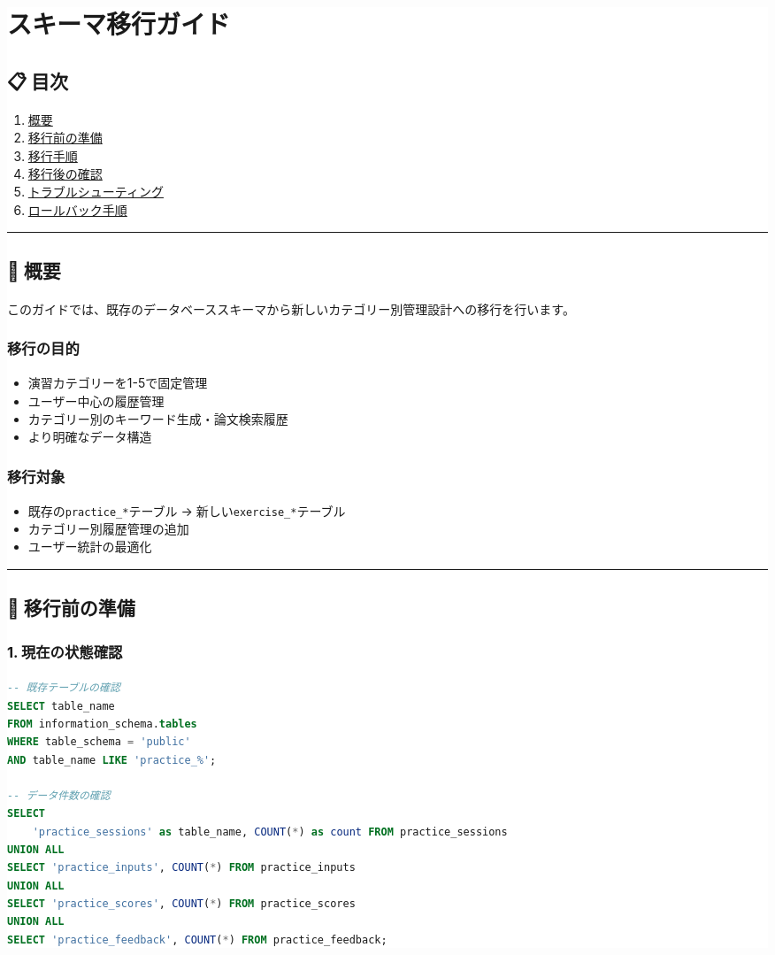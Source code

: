 # スキーマ移行ガイド

## 📋 目次
1. [概要](#概要)
2. [移行前の準備](#移行前の準備)
3. [移行手順](#移行手順)
4. [移行後の確認](#移行後の確認)
5. [トラブルシューティング](#トラブルシューティング)
6. [ロールバック手順](#ロールバック手順)

---

## 🎯 概要

このガイドでは、既存のデータベーススキーマから新しいカテゴリー別管理設計への移行を行います。

### 移行の目的
- 演習カテゴリーを1-5で固定管理
- ユーザー中心の履歴管理
- カテゴリー別のキーワード生成・論文検索履歴
- より明確なデータ構造

### 移行対象
- 既存の`practice_*`テーブル → 新しい`exercise_*`テーブル
- カテゴリー別履歴管理の追加
- ユーザー統計の最適化

---

## 🔧 移行前の準備

### 1. 現在の状態確認

```sql
-- 既存テーブルの確認
SELECT table_name 
FROM information_schema.tables 
WHERE table_schema = 'public' 
AND table_name LIKE 'practice_%';

-- データ件数の確認
SELECT 
    'practice_sessions' as table_name, COUNT(*) as count FROM practice_sessions
UNION ALL
SELECT 'practice_inputs', COUNT(*) FROM practice_inputs
UNION ALL
SELECT 'practice_scores', COUNT(*) FROM practice_scores
UNION ALL
SELECT 'practice_feedback', COUNT(*) FROM practice_feedback;
```

